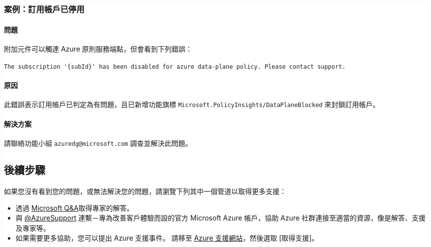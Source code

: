 ### <a name="scenario-the-subscription-is-disabled"></a>案例：訂用帳戶已停用

#### <a name="issue"></a>問題

附加元件可以觸達 Azure 原則服務端點，但會看到下列錯誤：

```
The subscription '{subId}' has been disabled for azure data-plane policy. Please contact support.
```

#### <a name="cause"></a>原因

此錯誤表示訂用帳戶已判定為有問題，且已新增功能旗標 `Microsoft.PolicyInsights/DataPlaneBlocked` 來封鎖訂用帳戶。

#### <a name="resolution"></a>解決方案

請聯絡功能小組 `azuredg@microsoft.com` 調查並解決此問題。

## <a name="next-steps"></a>後續步驟

如果您沒有看到您的問題，或無法解決您的問題，請瀏覽下列其中一個管道以取得更多支援：

- 透過 [Microsoft Q&A](/answers/topics/azure-policy.html)取得專家的解答。
- 與 [@AzureSupport](https://twitter.com/azuresupport) 連繫－專為改善客戶體驗而設的官方 Microsoft Azure 帳戶，協助 Azure 社群連接至適當的資源，像是解答、支援及專家等。
- 如果需要更多協助，您可以提出 Azure 支援事件。 請移至 [Azure 支援網站](https://azure.microsoft.com/support/options/)，然後選取 [取得支援]。
